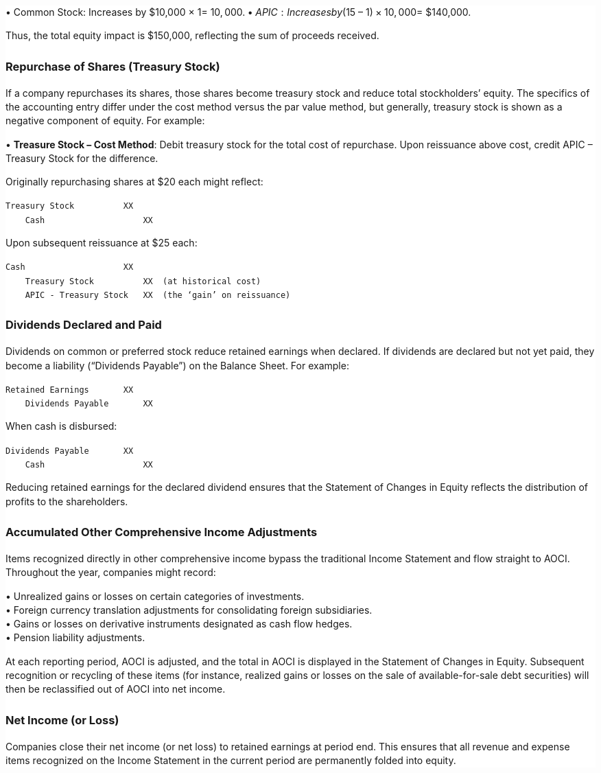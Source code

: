 • Common Stock: Increases by $10,000 × $1 =$ $10,000.  
• APIC: Increases by ($15 – $1) × 10,000 =$ $140,000.  

Thus, the total equity impact is $150,000, reflecting the sum of proceeds received.

### Repurchase of Shares (Treasury Stock)  
If a company repurchases its shares, those shares become treasury stock and reduce total stockholders’ equity. The specifics of the accounting entry differ under the cost method versus the par value method, but generally, treasury stock is shown as a negative component of equity. For example:

• **Treasure Stock – Cost Method**: Debit treasury stock for the total cost of repurchase. Upon reissuance above cost, credit APIC – Treasury Stock for the difference.  

Originally repurchasing shares at $20 each might reflect:

    Treasury Stock          XX
        Cash                    XX

Upon subsequent reissuance at $25 each:

    Cash                    XX
        Treasury Stock          XX  (at historical cost)
        APIC - Treasury Stock   XX  (the ‘gain’ on reissuance)

### Dividends Declared and Paid  
Dividends on common or preferred stock reduce retained earnings when declared. If dividends are declared but not yet paid, they become a liability (“Dividends Payable”) on the Balance Sheet. For example:

    Retained Earnings       XX
        Dividends Payable       XX

When cash is disbursed:

    Dividends Payable       XX
        Cash                    XX

Reducing retained earnings for the declared dividend ensures that the Statement of Changes in Equity reflects the distribution of profits to the shareholders.

### Accumulated Other Comprehensive Income Adjustments  
Items recognized directly in other comprehensive income bypass the traditional Income Statement and flow straight to AOCI. Throughout the year, companies might record:

• Unrealized gains or losses on certain categories of investments.  
• Foreign currency translation adjustments for consolidating foreign subsidiaries.  
• Gains or losses on derivative instruments designated as cash flow hedges.  
• Pension liability adjustments.  

At each reporting period, AOCI is adjusted, and the total in AOCI is displayed in the Statement of Changes in Equity. Subsequent recognition or recycling of these items (for instance, realized gains or losses on the sale of available-for-sale debt securities) will then be reclassified out of AOCI into net income.

### Net Income (or Loss)  
Companies close their net income (or net loss) to retained earnings at period end. This ensures that all revenue and expense items recognized on the Income Statement in the current period are permanently folded into equity. 
